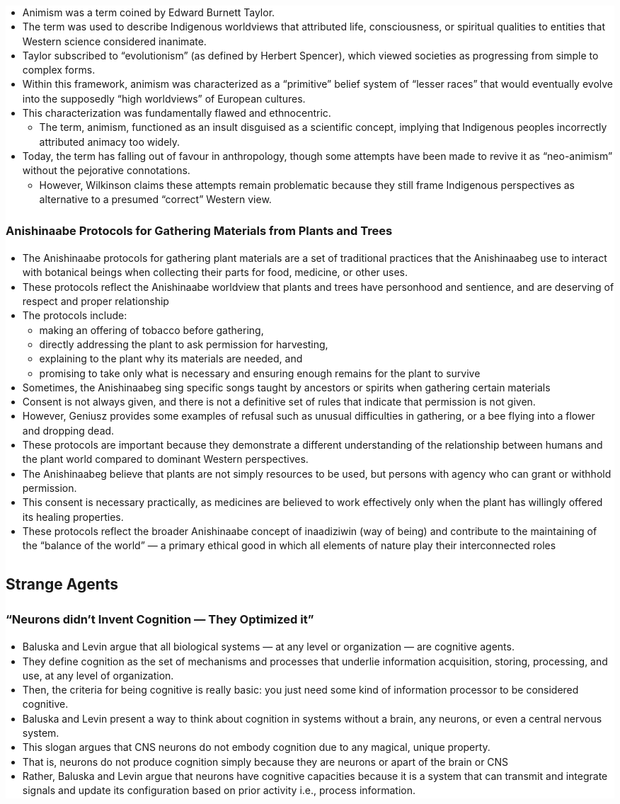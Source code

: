 - Animism was a term coined by Edward Burnett Taylor.
- The term was used to describe Indigenous worldviews that attributed life, consciousness, or spiritual qualities to entities that Western science considered inanimate.
- Taylor subscribed to “evolutionism” (as defined by Herbert Spencer), which viewed societies as progressing from simple to complex forms.
- Within this framework, animism was characterized as a “primitive” belief system of “lesser races” that would eventually evolve into the supposedly “high worldviews” of European cultures.
- This characterization was fundamentally flawed and ethnocentric.
    - The term, animism, functioned as an insult disguised as a scientific concept, implying that Indigenous peoples incorrectly attributed animacy too widely.
- Today, the term has falling out of favour in anthropology, though some attempts have been made to revive it as “neo-animism” without the pejorative connotations.
    - However, Wilkinson claims these attempts remain problematic because they still frame Indigenous perspectives as alternative to a presumed “correct” Western view.

### Anishinaabe Protocols for Gathering Materials from Plants and Trees

- The Anishinaabe protocols for gathering plant materials are a set of traditional practices that the Anishinaabeg use to interact with botanical beings when collecting their parts for food, medicine, or other uses.
- These protocols reflect the Anishinaabe worldview that plants and trees have personhood and sentience, and are deserving of respect and proper relationship
- The protocols include:
    - making an offering of tobacco before gathering,
    - directly addressing the plant to ask permission for harvesting,
    - explaining to the plant why its materials are needed, and
    - promising to take only what is necessary and ensuring enough remains for the plant to survive
- Sometimes, the Anishinaabeg sing specific songs taught by ancestors or spirits when gathering certain materials
- Consent is not always given, and there is not a definitive set of rules that indicate that permission is not given.
- However, Geniusz provides some examples of refusal such as unusual difficulties in gathering, or a bee flying into a flower and dropping dead.
- These protocols are important because they demonstrate a different understanding of the relationship between humans and the plant world compared to dominant Western perspectives.
- The Anishinaabeg believe that plants are not simply resources to be used, but persons with agency who can grant or withhold permission.
- This consent is necessary practically, as medicines are believed to work effectively only when the plant has willingly offered its healing properties.
- These protocols reflect the broader Anishinaabe concept of inaadiziwin (way of being) and contribute to the maintaining of the “balance of the world” — a primary ethical good in which all elements of nature play their interconnected roles

## Strange Agents

### “Neurons didn’t Invent Cognition — They Optimized it”

- Baluska and Levin argue that all biological systems — at any level or organization — are cognitive agents.
- They define cognition as the set of mechanisms and processes that underlie information acquisition, storing, processing, and use, at any level of organization.
- Then, the criteria for being cognitive is really basic: you just need some kind of information processor to be considered cognitive.
- Baluska and Levin present a way to think about cognition in systems without a brain, any neurons, or even a central nervous system.
- This slogan argues that CNS neurons do not embody cognition due to any magical, unique property.
- That is, neurons do not produce cognition simply because they are neurons or apart of the brain or CNS
- Rather, Baluska and Levin argue that neurons have cognitive capacities because it is a system that can transmit and integrate signals and update its configuration based on prior activity i.e., process information.